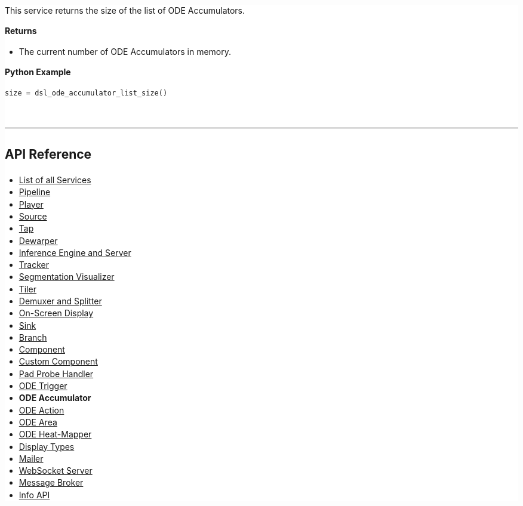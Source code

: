 This service returns the size of the list of ODE Accumulators.

**Returns**
* The current number of ODE Accumulators in memory.

**Python Example**
```Python
size = dsl_ode_accumulator_list_size()
```

<br>

---

## API Reference
* [List of all Services](/docs/api-reference-list.md)
* [Pipeline](/docs/api-pipeline.md)
* [Player](/docs/api-player.md)
* [Source](/docs/api-source.md)
* [Tap](/docs/api-tap.md)
* [Dewarper](/docs/api-dewarper.md)
* [Inference Engine and Server](/docs/api-infer.md)
* [Tracker](/docs/api-tracker.md)
* [Segmentation Visualizer](/docs/api-segvisual.md)
* [Tiler](/docs/api-tiler.md)
* [Demuxer and Splitter](/docs/api-tee.md)
* [On-Screen Display](/docs/api-osd.md)
* [Sink](/docs/api-sink.md)
* [Branch](/docs/api-branch.md)
* [Component](/docs/api-component.md)
* [Custom Component](/docs/api-gst.md)
* [Pad Probe Handler](/docs/api-pph.md)
* [ODE Trigger](/docs/api-ode-trigger.md)
* **ODE Accumulator**
* [ODE Action](/docs/api-ode-action.md)
* [ODE Area](/docs/api-ode-area.md)
* [ODE Heat-Mapper](/docs/api-ode-heat-mapper.md)
* [Display Types](/docs/api-display-types.md)
* [Mailer](/docs/api-mailer.md)  
* [WebSocket Server](/docs/api-ws-server.md)
* [Message Broker](/docs/api-msg-broker.md)
* [Info API](/docs/api-info.md)
